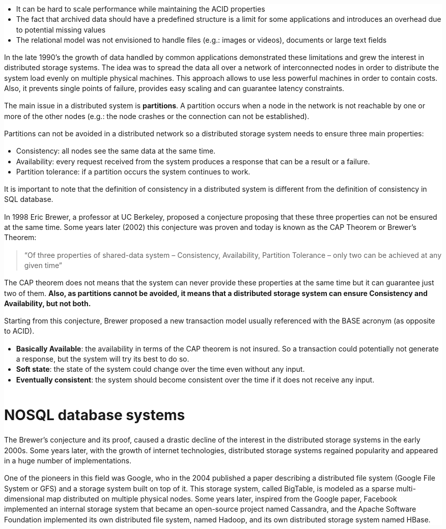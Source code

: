 * It can be hard to scale performance while maintaining the ACID properties
* The fact that archived data should have a predefined structure is a limit for some applications and introduces an overhead due to potential missing values
* The relational model was not envisioned to handle files (e.g.: images or videos), documents or large text fields

In the late 1990’s the growth of data handled by common applications demonstrated these limitations and grew the interest in distributed storage systems. The idea was to spread the data all over a network of interconnected nodes in order to distribute the system load evenly on multiple physical machines. This approach allows to use less powerful machines in order to contain costs. Also, it prevents single points of failure, provides easy scaling and can guarantee latency constraints.

The main issue in a distributed system is __partitions__. A partition occurs when a node in the network is not reachable by one or more of the other nodes (e.g.: the node crashes or the connection can not be established).

Partitions can not be avoided in a distributed network so a distributed storage system needs to ensure three main properties:

* Consistency: all nodes see the same data at the same time.
* Availability: every request received from the system produces a response that can be a result or a failure.
* Partition tolerance: if a partition occurs the system continues to work.

It is important to note that the definition of consistency in a distributed system is different from the definition of consistency in SQL database. 

In 1998 Eric Brewer, a professor at UC Berkeley, proposed a conjecture proposing that these three properties can not be ensured at the same time. Some years later (2002) this conjecture was proven and today is known as the CAP Theorem or Brewer’s Theorem:

> “Of three properties of shared-data system – Consistency, Availability, Partition Tolerance – only two can be achieved at any given time”

The CAP theorem does not means that the system can never provide these properties at the same time but it can guarantee just two of them. __Also, as partitions cannot be avoided, it means that a distributed storage system can ensure Consistency and Availability, but not both.__

Starting from this conjecture, Brewer proposed a new transaction model usually referenced with the BASE acronym (as opposite to ACID).

* __Basically Available__: the availability in terms of the CAP theorem is not insured. So a transaction could potentially not generate a response, but the system will try its best to do so.
* __Soft state__: the state of the system could change over the time even without any input.
* __Eventually consistent__: the system should become consistent over the time if it does not receive any input.

# NOSQL database systems

The Brewer’s conjecture and its proof, caused a drastic decline of the interest in the distributed storage systems in the early 2000s. Some years later, with the growth of internet technologies, distributed storage systems regained popularity and appeared in a huge number of implementations.

One of the pioneers in this field was Google, who in the 2004 published a paper describing a distributed file system (Google File System or GFS) and a storage system built on top of it. This storage system, called BigTable, is modeled as a sparse multi-dimensional map distributed on multiple physical nodes. Some years later, inspired from the Google paper, Facebook implemented an internal storage system that became an open-source project named Cassandra, and the Apache Software Foundation implemented its own distributed file system, named Hadoop, and its own distributed storage system named HBase.
